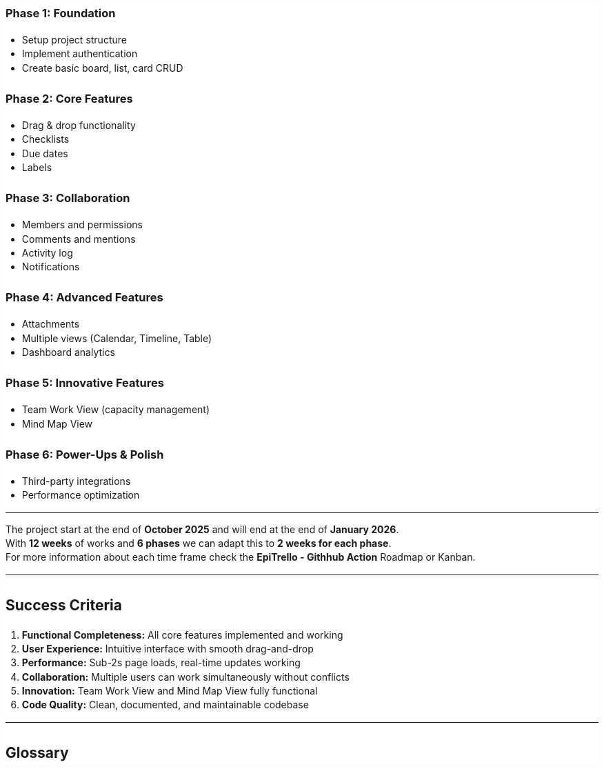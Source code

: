 ### Phase 1: Foundation
- Setup project structure
- Implement authentication
- Create basic board, list, card CRUD

### Phase 2: Core Features
- Drag & drop functionality
- Checklists
- Due dates
- Labels

### Phase 3: Collaboration
- Members and permissions
- Comments and mentions
- Activity log
- Notifications

### Phase 4: Advanced Features
- Attachments
- Multiple views (Calendar, Timeline, Table)
- Dashboard analytics

### Phase 5: Innovative Features
- Team Work View (capacity management)
- Mind Map View

### Phase 6: Power-Ups & Polish
- Third-party integrations
- Performance optimization
___

The project start at the end of **October 2025** and will end at the end of **January 2026**.<br>
With **12 weeks** of works and **6 phases** we can adapt this to **2 weeks for each phase**.<br>
For more information about each time frame check the **EpiTrello - Githhub Action** Roadmap or Kanban.

---

## Success Criteria

1. **Functional Completeness:** All core features implemented and working
2. **User Experience:** Intuitive interface with smooth drag-and-drop
3. **Performance:** Sub-2s page loads, real-time updates working
4. **Collaboration:** Multiple users can work simultaneously without conflicts
5. **Innovation:** Team Work View and Mind Map View fully functional
6. **Code Quality:** Clean, documented, and maintainable codebase

---

## Glossary
